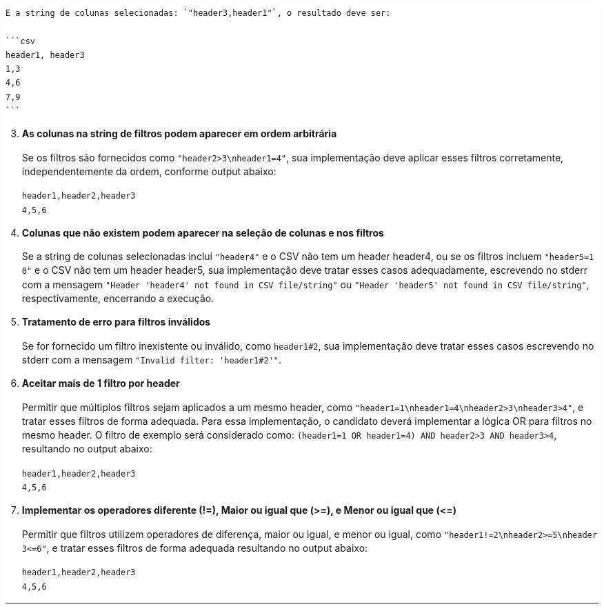     E a string de colunas selecionadas: `"header3,header1"`, o resultado deve ser:

    ```csv
    header1, header3
    1,3
    4,6
    7,9
    ```

3) **As colunas na string de filtros podem aparecer em ordem arbitrária**

    Se os filtros são fornecidos como `"header2>3\nheader1=4"`, sua implementação deve aplicar esses filtros corretamente, independentemente da ordem, conforme output abaixo:

    ```csv
    header1,header2,header3
    4,5,6
    ```

4) **Colunas que não existem podem aparecer na seleção de colunas e nos filtros**

    Se a string de colunas selecionadas inclui `"header4"` e o CSV não tem um header header4, ou se os filtros incluem `"header5=10"` e o CSV não tem um header header5, sua implementação deve tratar esses casos adequadamente, escrevendo no stderr com a mensagem `"Header 'header4' not found in CSV file/string"` ou `"Header 'header5' not found in CSV file/string"`, respectivamente, encerrando a execução.

5) **Tratamento de erro para filtros inválidos**

    Se for fornecido um filtro inexistente ou inválido, como `header1#2`, sua implementação deve tratar esses casos escrevendo no stderr com a mensagem `"Invalid filter: 'header1#2'"`.

6) **Aceitar mais de 1 filtro por header**

    Permitir que múltiplos filtros sejam aplicados a um mesmo header, como `"header1=1\nheader1=4\nheader2>3\nheader3>4"`, e tratar esses filtros de forma adequada. Para essa implementação, o candidato deverá implementar a lógica OR para filtros no mesmo header.
    O filtro de exemplo será considerado como: `(header1=1 OR header1=4) AND header2>3 AND header3>4`, resultando no output abaixo:

    ```csv
    header1,header2,header3
    4,5,6
    ```

7) **Implementar os operadores diferente (!=), Maior ou igual que (>=), e Menor ou igual que (<=)**

    Permitir que filtros utilizem operadores de diferença, maior ou igual, e menor ou igual, como `"header1!=2\nheader2>=5\nheader3<=6"`, e tratar esses filtros de forma adequada resultando no output abaixo:

    ```csv
    header1,header2,header3
    4,5,6
    ```

---
